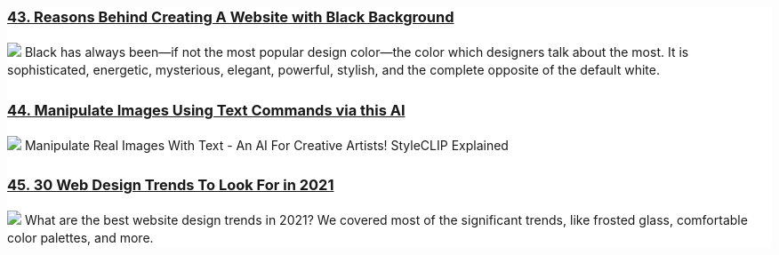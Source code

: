 ### [43. Reasons Behind Creating A Website with Black Background](https://hackernoon.com/reasons-behind-creating-a-website-with-black-background-e1d23yd4)
![](https://cdn.hackernoon.com/images/2m2ky3ywo.jpg)
Black has always been—if not the most popular design color—the color which designers talk about the most. It is sophisticated, energetic, mysterious, elegant, powerful, stylish, and the complete opposite of the default white.

### [44. Manipulate Images Using Text Commands via this AI](https://hackernoon.com/manipulate-images-using-text-commands-via-this-ai-w24937kt)
![](https://cdn.hackernoon.com/images/557oYHzCMLNnS8E8PEna6I86yN53-mtr35do.jpeg)
Manipulate Real Images With Text - An AI For Creative Artists! StyleCLIP Explained

### [45. 30 Web Design Trends To Look For in 2021](https://hackernoon.com/30-web-design-trends-to-look-for-in-2021-mne73124)
![](https://cdn.hackernoon.com/images/bFFEe4dIUoXgbouiLfgW9PI9b8q1-9g1c31ux.jpeg)
What are the best website design trends in 2021? We covered most of the significant trends, like frosted glass, comfortable color palettes, and more.

